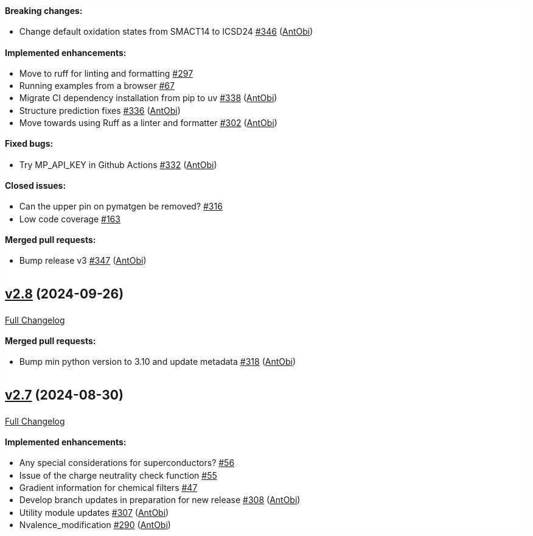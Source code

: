 **Breaking changes:**

- Change default oxidation states from SMACT14 to ICSD24 [\#346](https://github.com/WMD-group/SMACT/pull/346) ([AntObi](https://github.com/AntObi))

**Implemented enhancements:**

- Move to ruff for linting and formatting [\#297](https://github.com/WMD-group/SMACT/issues/297)
- Running examples from a browser [\#67](https://github.com/WMD-group/SMACT/issues/67)
- Migrate CI dependency installation from pip to uv [\#338](https://github.com/WMD-group/SMACT/pull/338) ([AntObi](https://github.com/AntObi))
- Structure prediction fixes [\#336](https://github.com/WMD-group/SMACT/pull/336) ([AntObi](https://github.com/AntObi))
- Move towards using Ruff as a linter and formatter [\#302](https://github.com/WMD-group/SMACT/pull/302) ([AntObi](https://github.com/AntObi))

**Fixed bugs:**

- Try MP_API_KEY in Github Actions [\#332](https://github.com/WMD-group/SMACT/pull/332) ([AntObi](https://github.com/AntObi))

**Closed issues:**

- Can the upper pin on pymatgen be removed? [\#316](https://github.com/WMD-group/SMACT/issues/316)
- Low code coverage [\#163](https://github.com/WMD-group/SMACT/issues/163)

**Merged pull requests:**

- Bump release v3 [\#347](https://github.com/WMD-group/SMACT/pull/347) ([AntObi](https://github.com/AntObi))

## [v2.8](https://github.com/WMD-group/SMACT/tree/v2.8) (2024-09-26)

[Full Changelog](https://github.com/WMD-group/SMACT/compare/v2.7...v2.8)

**Merged pull requests:**

- Bump min python version to 3.10 and update metadata [\#318](https://github.com/WMD-group/SMACT/pull/318) ([AntObi](https://github.com/AntObi))

## [v2.7](https://github.com/WMD-group/SMACT/tree/v2.7) (2024-08-30)

[Full Changelog](https://github.com/WMD-group/SMACT/compare/v2.6...v2.7)

**Implemented enhancements:**

- Any special considerations for superconductors? [\#56](https://github.com/WMD-group/SMACT/issues/56)
- Issue of the charge neutrality check function [\#55](https://github.com/WMD-group/SMACT/issues/55)
- Gradient information for chemical filters [\#47](https://github.com/WMD-group/SMACT/issues/47)
- Develop branch updates in preparation for new release [\#308](https://github.com/WMD-group/SMACT/pull/308) ([AntObi](https://github.com/AntObi))
- Utility module updates [\#307](https://github.com/WMD-group/SMACT/pull/307) ([AntObi](https://github.com/AntObi))
- Nvalence_modification [\#290](https://github.com/WMD-group/SMACT/pull/290) ([AntObi](https://github.com/AntObi))
